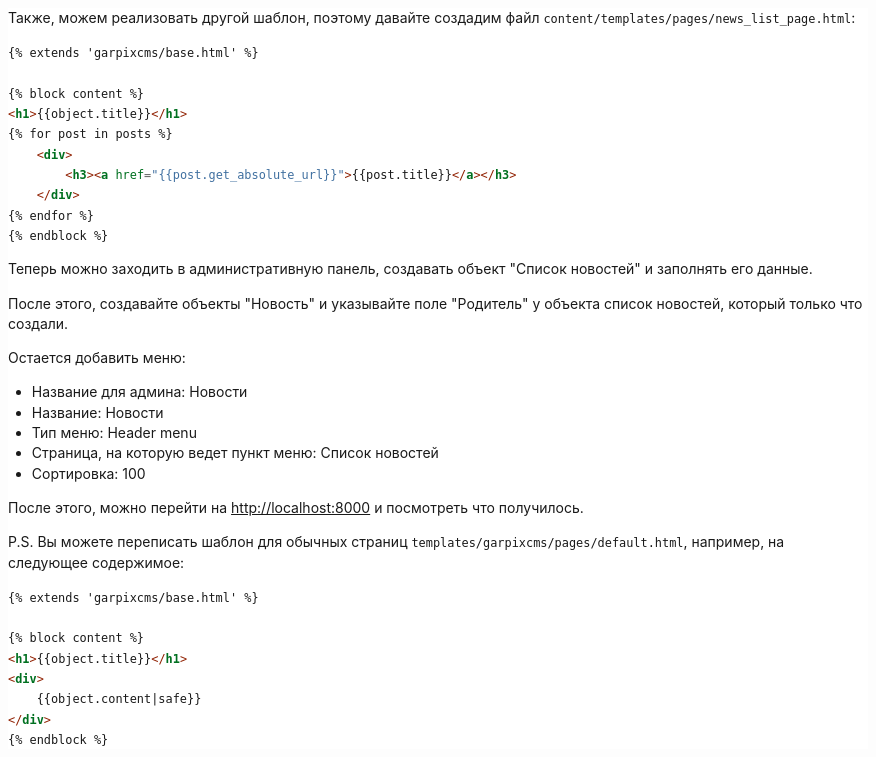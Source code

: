 
Также, можем реализовать другой шаблон, поэтому давайте создадим файл `content/templates/pages/news_list_page.html`:

```html
{% extends 'garpixcms/base.html' %}

{% block content %}
<h1>{{object.title}}</h1>
{% for post in posts %}
    <div>
        <h3><a href="{{post.get_absolute_url}}">{{post.title}}</a></h3>
    </div>
{% endfor %}
{% endblock %}
```

Теперь можно заходить в административную панель, создавать объект "Список новостей" и заполнять его данные.

После этого, создавайте объекты "Новость" и указывайте поле "Родитель" у объекта список новостей, который только что создали.

Остается добавить меню:

* Название для админа: Новости
* Название: Новости
* Тип меню: Header menu
* Страница, на которую ведет пункт меню: Список новостей
* Сортировка: 100

После этого, можно перейти на [http://localhost:8000](http://localhost:8000) и посмотреть что получилось.

P.S. Вы можете переписать шаблон для обычных страниц `templates/garpixcms/pages/default.html`, например, на следующее содержимое:

```html
{% extends 'garpixcms/base.html' %}

{% block content %}
<h1>{{object.title}}</h1>
<div>
    {{object.content|safe}}
</div>
{% endblock %}
```
